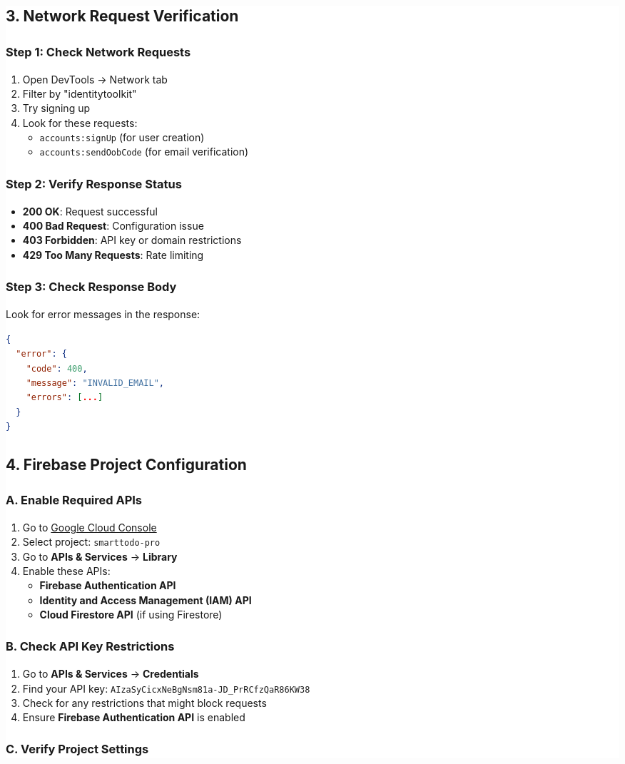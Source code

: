 ## 3. Network Request Verification

### Step 1: Check Network Requests

1. Open DevTools → Network tab
2. Filter by "identitytoolkit"
3. Try signing up
4. Look for these requests:
   - `accounts:signUp` (for user creation)
   - `accounts:sendOobCode` (for email verification)

### Step 2: Verify Response Status

- **200 OK**: Request successful
- **400 Bad Request**: Configuration issue
- **403 Forbidden**: API key or domain restrictions
- **429 Too Many Requests**: Rate limiting

### Step 3: Check Response Body

Look for error messages in the response:
```json
{
  "error": {
    "code": 400,
    "message": "INVALID_EMAIL",
    "errors": [...]
  }
}
```

## 4. Firebase Project Configuration

### A. Enable Required APIs

1. Go to [Google Cloud Console](https://console.cloud.google.com/)
2. Select project: `smarttodo-pro`
3. Go to **APIs & Services** → **Library**
4. Enable these APIs:
   - **Firebase Authentication API**
   - **Identity and Access Management (IAM) API**
   - **Cloud Firestore API** (if using Firestore)

### B. Check API Key Restrictions

1. Go to **APIs & Services** → **Credentials**
2. Find your API key: `AIzaSyCicxNeBgNsm81a-JD_PrRCfzQaR86KW38`
3. Check for any restrictions that might block requests
4. Ensure **Firebase Authentication API** is enabled

### C. Verify Project Settings
